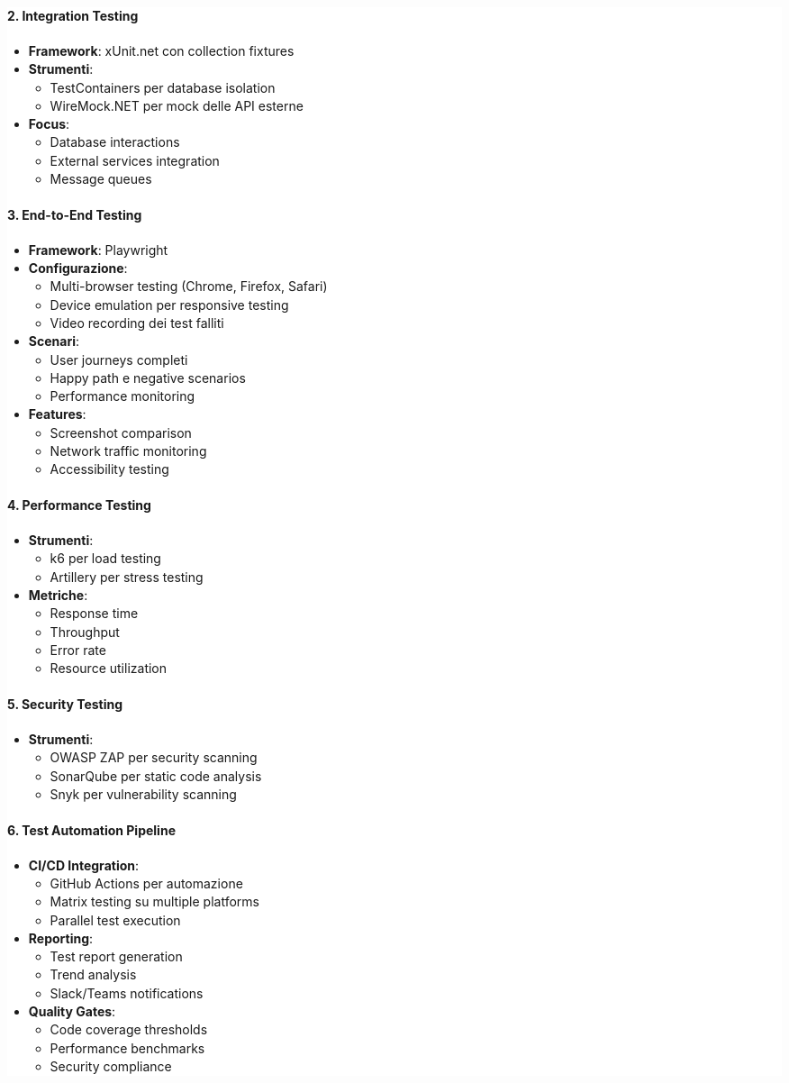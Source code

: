 #### 2. Integration Testing
- **Framework**: xUnit.net con collection fixtures
- **Strumenti**:
  - TestContainers per database isolation
  - WireMock.NET per mock delle API esterne
- **Focus**:
  - Database interactions
  - External services integration
  - Message queues

#### 3. End-to-End Testing
- **Framework**: Playwright
- **Configurazione**:
  - Multi-browser testing (Chrome, Firefox, Safari)
  - Device emulation per responsive testing
  - Video recording dei test falliti
- **Scenari**:
  - User journeys completi
  - Happy path e negative scenarios
  - Performance monitoring
- **Features**:
  - Screenshot comparison
  - Network traffic monitoring
  - Accessibility testing

#### 4. Performance Testing
- **Strumenti**:
  - k6 per load testing
  - Artillery per stress testing
- **Metriche**:
  - Response time
  - Throughput
  - Error rate
  - Resource utilization

#### 5. Security Testing
- **Strumenti**:
  - OWASP ZAP per security scanning
  - SonarQube per static code analysis
  - Snyk per vulnerability scanning

#### 6. Test Automation Pipeline
- **CI/CD Integration**:
  - GitHub Actions per automazione
  - Matrix testing su multiple platforms
  - Parallel test execution
- **Reporting**:
  - Test report generation
  - Trend analysis
  - Slack/Teams notifications
- **Quality Gates**:
  - Code coverage thresholds
  - Performance benchmarks
  - Security compliance
